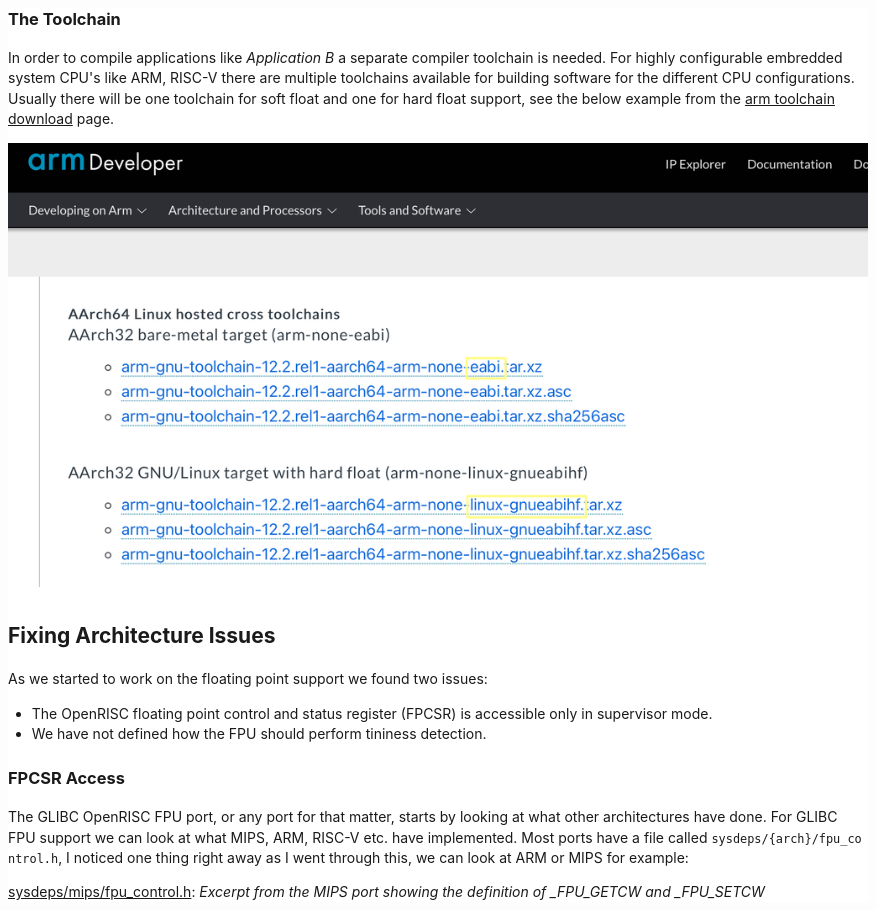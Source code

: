 ### The Toolchain

In order to compile applications like *Application B* a separate compiler
toolchain is needed.  For highly configurable embredded system CPU's like ARM, RISC-V there
are multiple toolchains available for building software for the different CPU
configurations.  Usually there will be one toolchain for soft float and one for hard float support, see the below example
from the [arm toolchain download](https://developer.arm.com/downloads/-/arm-gnu-toolchain-downloads) page.

![Floating Point Toolchains](/content/2023/2023-04-25-arm-toolchains.png)

## Fixing Architecture Issues

As we started to work on the floating point support we found two issues:

 - The OpenRISC floating point control and status register (FPCSR) is accessible only in
   supervisor mode.
 - We have not defined how the FPU should perform tininess detection.

### FPCSR Access

The GLIBC OpenRISC FPU port, or any port for that matter, starts
by looking at what other architectures have done.  For GLIBC FPU support we can
look at what MIPS, ARM, RISC-V etc. have implemented.  Most ports have a file
called `sysdeps/{arch}/fpu_control.h`, I noticed one thing right away as I went
through this, we can look at ARM or MIPS for example:

[sysdeps/mips/fpu_control.h](https://sourceware.org/git/?p=glibc.git;a=blob;f=sysdeps/mips/fpu_control.h;h=d9ab3195bbef0159bf663c720485f8a3bdfbd136;hb=HEAD#l124):
*Excerpt from the MIPS port showing the definition of _FPU_GETCW and _FPU_SETCW*
